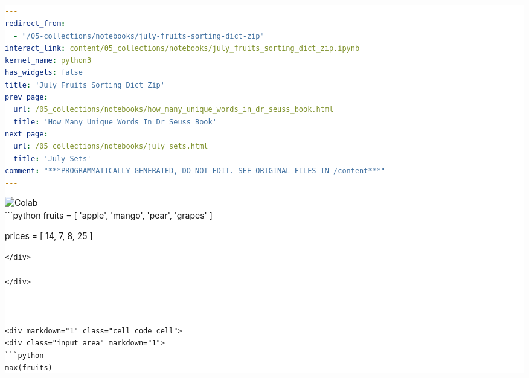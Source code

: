 ```yaml
---
redirect_from:
  - "/05-collections/notebooks/july-fruits-sorting-dict-zip"
interact_link: content/05_collections/notebooks/july_fruits_sorting_dict_zip.ipynb
kernel_name: python3
has_widgets: false
title: 'July Fruits Sorting Dict Zip'
prev_page:
  url: /05_collections/notebooks/how_many_unique_words_in_dr_seuss_book.html
  title: 'How Many Unique Words In Dr Seuss Book'
next_page:
  url: /05_collections/notebooks/july_sets.html
  title: 'July Sets'
comment: "***PROGRAMMATICALLY GENERATED, DO NOT EDIT. SEE ORIGINAL FILES IN /content***"
---
```

<a href="https://colab.research.google.com/github/aviadr1/learn-python/blob/master/live%20class%20demonstrations/lesson%2005%20-%20july%20fruits%2C%20sorting%2C%20dict%2C%20zip.ipynb" target="_blank">
<img src="https://colab.research.google.com/assets/colab-badge.svg" 
     title="Open this file in Google Colab" alt="Colab"/>
</a>




<div markdown="1" class="cell code_cell">
<div class="input_area" markdown="1">
```python
fruits = [
    'apple',
    'mango',
    'pear',
    'grapes'
]

prices = [
    14,
    7,
    8,
    25
]

```
</div>

</div>



<div markdown="1" class="cell code_cell">
<div class="input_area" markdown="1">
```python
max(fruits)

```
</div>

